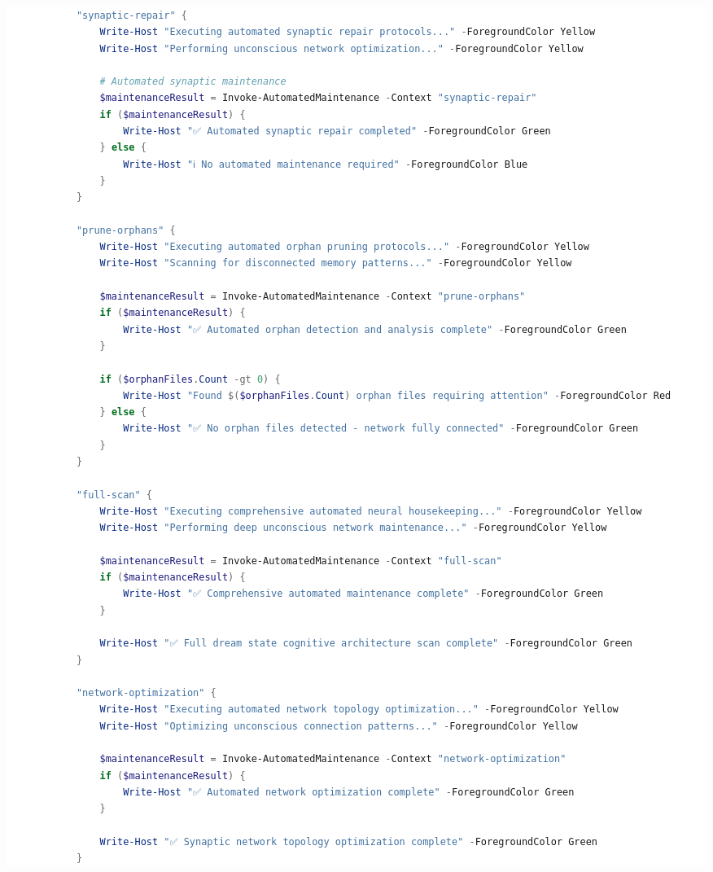 ```powershell
            "synaptic-repair" {
                Write-Host "Executing automated synaptic repair protocols..." -ForegroundColor Yellow
                Write-Host "Performing unconscious network optimization..." -ForegroundColor Yellow

                # Automated synaptic maintenance
                $maintenanceResult = Invoke-AutomatedMaintenance -Context "synaptic-repair"
                if ($maintenanceResult) {
                    Write-Host "✅ Automated synaptic repair completed" -ForegroundColor Green
                } else {
                    Write-Host "ℹ️ No automated maintenance required" -ForegroundColor Blue
                }
            }

            "prune-orphans" {
                Write-Host "Executing automated orphan pruning protocols..." -ForegroundColor Yellow
                Write-Host "Scanning for disconnected memory patterns..." -ForegroundColor Yellow

                $maintenanceResult = Invoke-AutomatedMaintenance -Context "prune-orphans"
                if ($maintenanceResult) {
                    Write-Host "✅ Automated orphan detection and analysis complete" -ForegroundColor Green
                }

                if ($orphanFiles.Count -gt 0) {
                    Write-Host "Found $($orphanFiles.Count) orphan files requiring attention" -ForegroundColor Red
                } else {
                    Write-Host "✅ No orphan files detected - network fully connected" -ForegroundColor Green
                }
            }

            "full-scan" {
                Write-Host "Executing comprehensive automated neural housekeeping..." -ForegroundColor Yellow
                Write-Host "Performing deep unconscious network maintenance..." -ForegroundColor Yellow

                $maintenanceResult = Invoke-AutomatedMaintenance -Context "full-scan"
                if ($maintenanceResult) {
                    Write-Host "✅ Comprehensive automated maintenance complete" -ForegroundColor Green
                }

                Write-Host "✅ Full dream state cognitive architecture scan complete" -ForegroundColor Green
            }

            "network-optimization" {
                Write-Host "Executing automated network topology optimization..." -ForegroundColor Yellow
                Write-Host "Optimizing unconscious connection patterns..." -ForegroundColor Yellow

                $maintenanceResult = Invoke-AutomatedMaintenance -Context "network-optimization"
                if ($maintenanceResult) {
                    Write-Host "✅ Automated network optimization complete" -ForegroundColor Green
                }

                Write-Host "✅ Synaptic network topology optimization complete" -ForegroundColor Green
            }
```